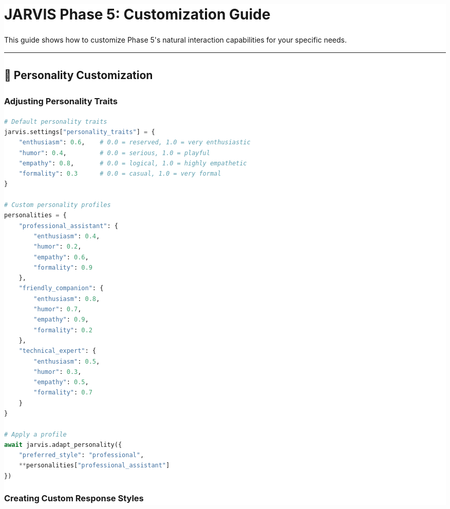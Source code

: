 # JARVIS Phase 5: Customization Guide

This guide shows how to customize Phase 5's natural interaction capabilities for your specific needs.

---

## 🎨 Personality Customization

### Adjusting Personality Traits

```python
# Default personality traits
jarvis.settings["personality_traits"] = {
    "enthusiasm": 0.6,    # 0.0 = reserved, 1.0 = very enthusiastic
    "humor": 0.4,         # 0.0 = serious, 1.0 = playful
    "empathy": 0.8,       # 0.0 = logical, 1.0 = highly empathetic  
    "formality": 0.3      # 0.0 = casual, 1.0 = very formal
}

# Custom personality profiles
personalities = {
    "professional_assistant": {
        "enthusiasm": 0.4,
        "humor": 0.2,
        "empathy": 0.6,
        "formality": 0.9
    },
    "friendly_companion": {
        "enthusiasm": 0.8,
        "humor": 0.7,
        "empathy": 0.9,
        "formality": 0.2
    },
    "technical_expert": {
        "enthusiasm": 0.5,
        "humor": 0.3,
        "empathy": 0.5,
        "formality": 0.7
    }
}

# Apply a profile
await jarvis.adapt_personality({
    "preferred_style": "professional",
    **personalities["professional_assistant"]
})
```

### Creating Custom Response Styles
